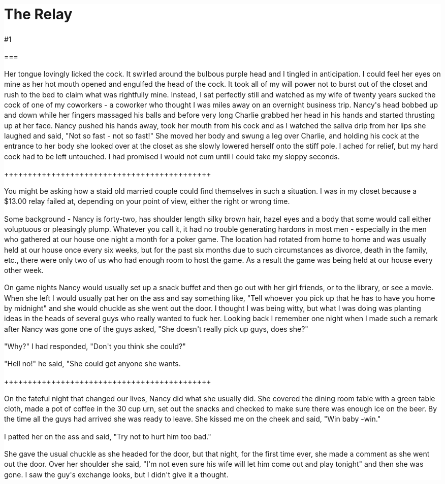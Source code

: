 The Relay
=========
#1 

===

Her tongue lovingly licked the cock. It swirled around the bulbous purple head and I tingled in anticipation. I could feel her eyes on mine as her hot mouth opened and engulfed the head of the cock. It took all of my will power not to burst out of the closet and rush to the bed to claim what was rightfully mine. Instead, I sat perfectly still and watched as my wife of twenty years sucked the cock of one of my coworkers - a coworker who thought I was miles away on an overnight business trip. Nancy's head bobbed up and down while her fingers massaged his balls and before very long Charlie grabbed her head in his hands and started thrusting up at her face. Nancy pushed his hands away, took her mouth from his cock and as I watched the saliva drip from her lips she laughed and said, "Not so fast - not so fast!" She moved her body and swung a leg over Charlie, and holding his cock at the entrance to her body she looked over at the closet as she slowly lowered herself onto the stiff pole. I ached for relief, but my hard cock had to be left untouched. I had promised I would not cum until I could take my sloppy seconds. 

++++++++++++++++++++++++++++++++++++++++++++ 

You might be asking how a staid old married couple could find themselves in such a situation. I was in my closet because a $13.00 relay failed at, depending on your point of view, either the right or wrong time. 

Some background - Nancy is forty-two, has shoulder length silky brown hair, hazel eyes and a body that some would call either voluptuous or pleasingly plump. Whatever you call it, it had no trouble generating hardons in most men - especially in the men who gathered at our house one night a month for a poker game. The location had rotated from home to home and was usually held at our house once every six weeks, but for the past six months due to such circumstances as divorce, death in the family, etc., there were only two of us who had enough room to host the game. As a result the game was being held at our house every other week. 

On game nights Nancy would usually set up a snack buffet and then go out with her girl friends, or to the library, or see a movie. When she left I would usually pat her on the ass and say something like, "Tell whoever you pick up that he has to have you home by midnight" and she would chuckle as she went out the door. I thought I was being witty, but what I was doing was planting ideas in the heads of several guys who really wanted to fuck her. Looking back I remember one night when I made such a remark after Nancy was gone one of the guys asked, "She doesn't really pick up guys, does she?" 

"Why?" I had responded, "Don't you think she could?" 

"Hell no!" he said, "She could get anyone she wants. 

++++++++++++++++++++++++++++++++++++++++++++ 

On the fateful night that changed our lives, Nancy did what she usually did. She covered the dining room table with a green table cloth, made a pot of coffee in the 30 cup urn, set out the snacks and checked to make sure there was enough ice on the beer. By the time all the guys had arrived she was ready to leave. She kissed me on the cheek and said, "Win baby -win." 

I patted her on the ass and said, "Try not to hurt him too bad." 

She gave the usual chuckle as she headed for the door, but that night, for the first time ever, she made a comment as she went out the door. Over her shoulder she said, "I'm not even sure his wife will let him come out and play tonight" and then she was gone. I saw the guy's exchange looks, but I didn't give it a thought. 
